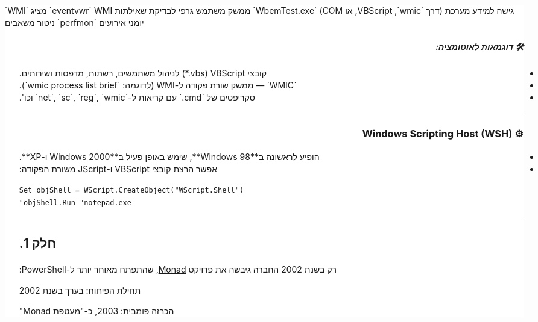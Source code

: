 <td dir="rtl"><span dir="ltr">`WMI`</span></td>
<td dir="rtl">גישה למידע מערכת (דרך <span dir="ltr">`wmic`</span>, <span dir="ltr">VBScript</span>, או <span dir="ltr">COM</span>)</td>
</tr>
<tr>
<td dir="rtl"><span dir="ltr">`WbemTest.exe`</span></td>
<td dir="rtl">ממשק משתמש גרפי לבדיקת שאילתות <span dir="ltr">WMI</span></td>
</tr>
<tr>
<td dir="rtl"><span dir="ltr">`eventvwr`</span></td>
<td dir="rtl">מציג יומני אירועים</td>
</tr>
<tr>
<td dir="rtl"><span dir="ltr">`perfmon`</span></td>
<td dir="rtl">ניטור משאבים</td>
</tr>
</tbody>
</table>

<h5 dir="rtl">🛠 דוגמאות לאוטומציה:</h5>

<ul>
<li dir="rtl">קובצי <span dir="ltr">VBScript</span> (<span dir="ltr">*.vbs</span>) לניהול משתמשים, רשתות, מדפסות ושירותים.</li>
<li dir="rtl"><span dir="ltr">`WMIC`</span> — ממשק שורת פקודה ל-<span dir="ltr">WMI</span> (לדוגמה: <span dir="ltr">`wmic process list brief`</span>).</li>
<li dir="rtl">סקריפטים של <span dir="ltr">`.cmd`</span> עם קריאות ל-<span dir="ltr">`net`, `sc`, `reg`, `wmic`</span> וכו'.</li>
</ul>

<hr />

<h3 dir="rtl">⚙️ <span dir="ltr">Windows Scripting Host (WSH)</span></h3>

<ul>
<li dir="rtl">הופיע לראשונה ב**<span dir="ltr">Windows 98</span>**, שימש באופן פעיל ב**<span dir="ltr">Windows 2000</span> ו-<span dir="ltr">XP</span>**.
<li dir="rtl">אפשר הרצת קובצי <span dir="ltr">VBScript</span> ו-<span dir="ltr">JScript</span> משורת הפקודה:

  <pre class="line-numbers"><code class="language-vbscript">Set objShell = WScript.CreateObject("WScript.Shell")
objShell.Run "notepad.exe"
</code></pre>

<hr />
<h2 dir="rtl">חלק 1.</h2>

<p dir="rtl">רק בשנת 2002 החברה גיבשה את פרויקט <a href="https://learn.microsoft.com/en-us/powershell/scripting/developer/monad-manifesto?view=powershell-7.5" target="_blank"><span dir="ltr">Monad</span></a>, שהתפתח מאוחר יותר ל-<span dir="ltr">PowerShell</span>:</p>

<p dir="rtl">תחילת הפיתוח: בערך בשנת 2002</p>

<p dir="rtl">הכרזה פומבית: 2003, כ-"מעטפת <span dir="ltr">Monad</span>"</p>
